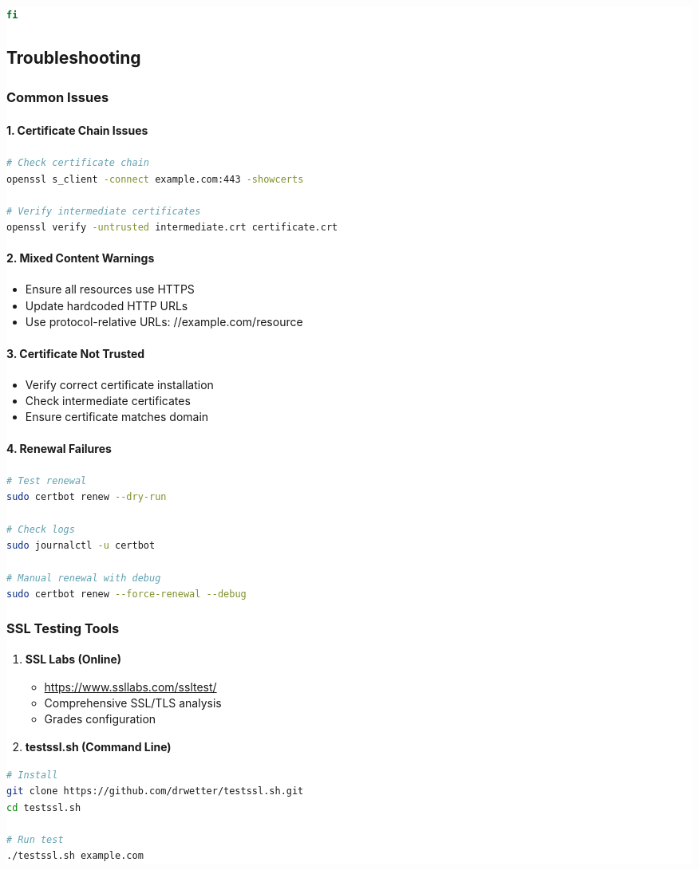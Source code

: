 ```bash
fi
```

## Troubleshooting

### Common Issues

#### 1. Certificate Chain Issues
```bash
# Check certificate chain
openssl s_client -connect example.com:443 -showcerts

# Verify intermediate certificates
openssl verify -untrusted intermediate.crt certificate.crt
```

#### 2. Mixed Content Warnings
- Ensure all resources use HTTPS
- Update hardcoded HTTP URLs
- Use protocol-relative URLs: //example.com/resource

#### 3. Certificate Not Trusted
- Verify correct certificate installation
- Check intermediate certificates
- Ensure certificate matches domain

#### 4. Renewal Failures
```bash
# Test renewal
sudo certbot renew --dry-run

# Check logs
sudo journalctl -u certbot

# Manual renewal with debug
sudo certbot renew --force-renewal --debug
```

### SSL Testing Tools

1. **SSL Labs (Online)**
   - https://www.ssllabs.com/ssltest/
   - Comprehensive SSL/TLS analysis
   - Grades configuration

2. **testssl.sh (Command Line)**
```bash
# Install
git clone https://github.com/drwetter/testssl.sh.git
cd testssl.sh

# Run test
./testssl.sh example.com
```
